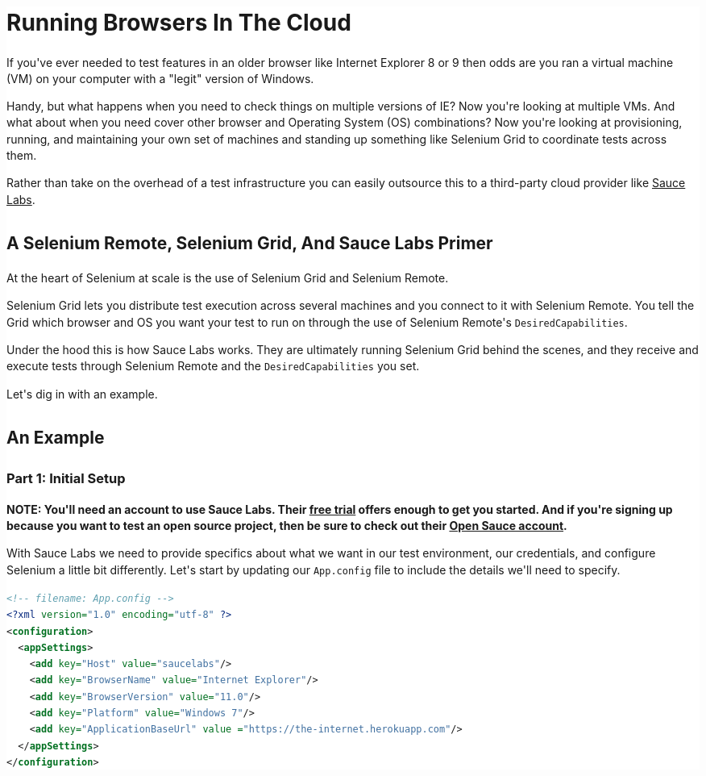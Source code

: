 # Running Browsers In The Cloud

If you've ever needed to test features in an older browser like Internet Explorer 8 or 9 then odds are you ran a virtual machine (VM) on your computer with a "legit" version of Windows.

Handy, but what happens when you need to check things on multiple versions of IE? Now you're looking at multiple VMs. And what about when you need cover other browser and Operating System (OS) combinations? Now you're looking at provisioning, running, and maintaining your own set of machines and standing up something like Selenium Grid to coordinate tests across them.

Rather than take on the overhead of a test infrastructure you can easily outsource this to a third-party cloud provider like [Sauce Labs](https://saucelabs.com/).

## A Selenium Remote, Selenium Grid, And Sauce Labs Primer

At the heart of Selenium at scale is the use of Selenium Grid and Selenium Remote.

Selenium Grid lets you distribute test execution across several machines and you connect to it with Selenium Remote. You tell the Grid which browser and OS you want your test to run on through the use of Selenium Remote's `DesiredCapabilities`.

Under the hood this is how Sauce Labs works. They are ultimately running Selenium Grid behind the scenes, and they receive and execute tests through Selenium Remote and the `DesiredCapabilities` you set.

Let's dig in with an example.

## An Example

### Part 1: Initial Setup

__NOTE: You'll need an account to use Sauce Labs. Their [free trial](https://saucelabs.com/signup/trial) offers enough to get you started. And if you're signing up because you want to test an open source project, then be sure to check out their [Open Sauce account](https://saucelabs.com/open-source).__

With Sauce Labs we need to provide specifics about what we want in our test environment, our credentials, and configure Selenium a little bit differently. Let's start by updating our `App.config` file to include the details we'll need to specify.

```xml
<!-- filename: App.config -->
<?xml version="1.0" encoding="utf-8" ?>
<configuration>
  <appSettings>
    <add key="Host" value="saucelabs"/>
    <add key="BrowserName" value="Internet Explorer"/>
    <add key="BrowserVersion" value="11.0"/>
    <add key="Platform" value="Windows 7"/>
    <add key="ApplicationBaseUrl" value ="https://the-internet.herokuapp.com"/>
  </appSettings>
</configuration>
```
